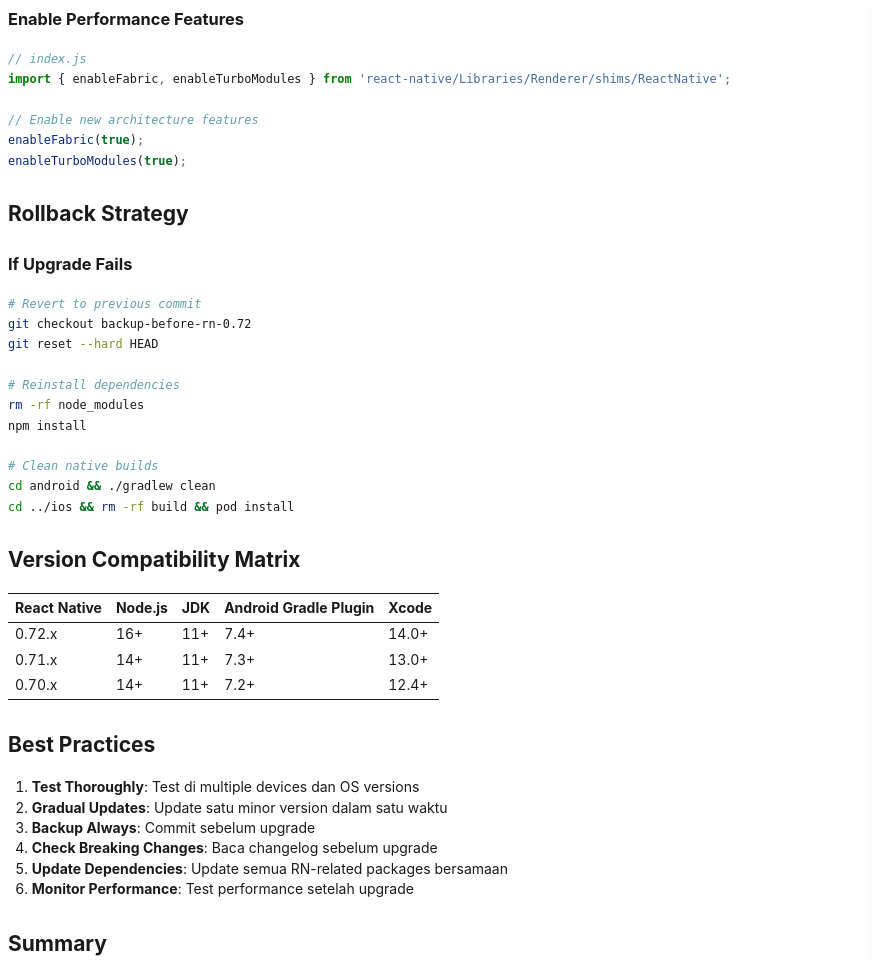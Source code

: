 ### Enable Performance Features

```javascript
// index.js
import { enableFabric, enableTurboModules } from 'react-native/Libraries/Renderer/shims/ReactNative';

// Enable new architecture features
enableFabric(true);
enableTurboModules(true);
```

## Rollback Strategy

### If Upgrade Fails
```bash
# Revert to previous commit
git checkout backup-before-rn-0.72
git reset --hard HEAD

# Reinstall dependencies
rm -rf node_modules
npm install

# Clean native builds
cd android && ./gradlew clean
cd ../ios && rm -rf build && pod install
```

## Version Compatibility Matrix

| React Native | Node.js | JDK | Android Gradle Plugin | Xcode |
|--------------|---------|-----|----------------------|-------|
| 0.72.x      | 16+    | 11+ | 7.4+               | 14.0+ |
| 0.71.x      | 14+    | 11+ | 7.3+               | 13.0+ |
| 0.70.x      | 14+    | 11+ | 7.2+               | 12.4+ |

## Best Practices

1. **Test Thoroughly**: Test di multiple devices dan OS versions
2. **Gradual Updates**: Update satu minor version dalam satu waktu
3. **Backup Always**: Commit sebelum upgrade
4. **Check Breaking Changes**: Baca changelog sebelum upgrade
5. **Update Dependencies**: Update semua RN-related packages bersamaan
6. **Monitor Performance**: Test performance setelah upgrade

## Summary
